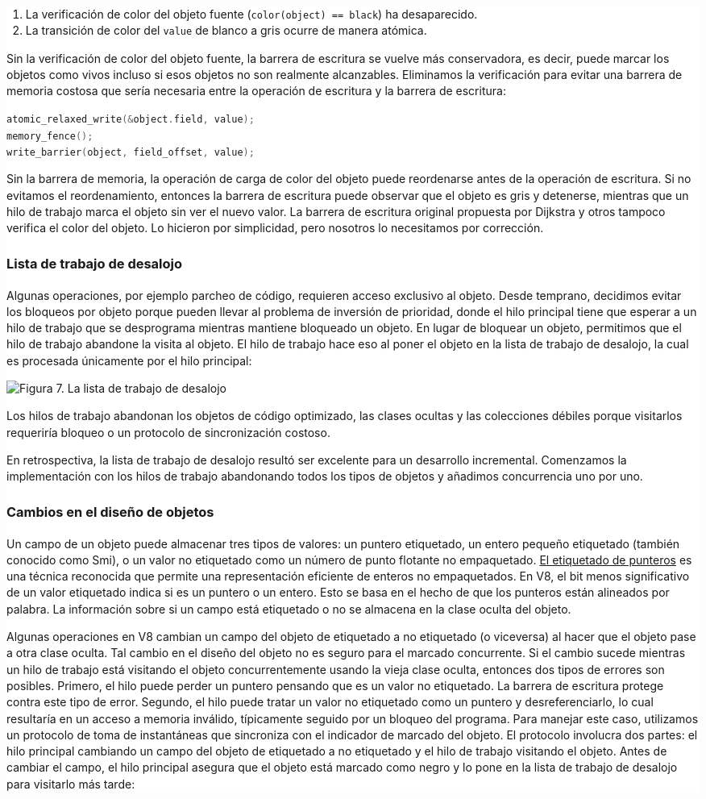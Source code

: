 1. La verificación de color del objeto fuente (`color(object) == black`) ha desaparecido.
2. La transición de color del `value` de blanco a gris ocurre de manera atómica.

Sin la verificación de color del objeto fuente, la barrera de escritura se vuelve más conservadora, es decir, puede marcar los objetos como vivos incluso si esos objetos no son realmente alcanzables. Eliminamos la verificación para evitar una barrera de memoria costosa que sería necesaria entre la operación de escritura y la barrera de escritura:

```cpp
atomic_relaxed_write(&object.field, value);
memory_fence();
write_barrier(object, field_offset, value);
```

Sin la barrera de memoria, la operación de carga de color del objeto puede reordenarse antes de la operación de escritura. Si no evitamos el reordenamiento, entonces la barrera de escritura puede observar que el objeto es gris y detenerse, mientras que un hilo de trabajo marca el objeto sin ver el nuevo valor. La barrera de escritura original propuesta por Dijkstra y otros tampoco verifica el color del objeto. Lo hicieron por simplicidad, pero nosotros lo necesitamos por corrección.

### Lista de trabajo de desalojo

Algunas operaciones, por ejemplo parcheo de código, requieren acceso exclusivo al objeto. Desde temprano, decidimos evitar los bloqueos por objeto porque pueden llevar al problema de inversión de prioridad, donde el hilo principal tiene que esperar a un hilo de trabajo que se desprograma mientras mantiene bloqueado un objeto. En lugar de bloquear un objeto, permitimos que el hilo de trabajo abandone la visita al objeto. El hilo de trabajo hace eso al poner el objeto en la lista de trabajo de desalojo, la cual es procesada únicamente por el hilo principal:

![Figura 7. La lista de trabajo de desalojo](/_img/concurrent-marking/10.svg)

Los hilos de trabajo abandonan los objetos de código optimizado, las clases ocultas y las colecciones débiles porque visitarlos requeriría bloqueo o un protocolo de sincronización costoso.

En retrospectiva, la lista de trabajo de desalojo resultó ser excelente para un desarrollo incremental. Comenzamos la implementación con los hilos de trabajo abandonando todos los tipos de objetos y añadimos concurrencia uno por uno.

### Cambios en el diseño de objetos

Un campo de un objeto puede almacenar tres tipos de valores: un puntero etiquetado, un entero pequeño etiquetado (también conocido como Smi), o un valor no etiquetado como un número de punto flotante no empaquetado. [El etiquetado de punteros](https://en.wikipedia.org/wiki/Tagged_pointer) es una técnica reconocida que permite una representación eficiente de enteros no empaquetados. En V8, el bit menos significativo de un valor etiquetado indica si es un puntero o un entero. Esto se basa en el hecho de que los punteros están alineados por palabra. La información sobre si un campo está etiquetado o no se almacena en la clase oculta del objeto.

Algunas operaciones en V8 cambian un campo del objeto de etiquetado a no etiquetado (o viceversa) al hacer que el objeto pase a otra clase oculta. Tal cambio en el diseño del objeto no es seguro para el marcado concurrente. Si el cambio sucede mientras un hilo de trabajo está visitando el objeto concurrentemente usando la vieja clase oculta, entonces dos tipos de errores son posibles. Primero, el hilo puede perder un puntero pensando que es un valor no etiquetado. La barrera de escritura protege contra este tipo de error. Segundo, el hilo puede tratar un valor no etiquetado como un puntero y desreferenciarlo, lo cual resultaría en un acceso a memoria inválido, típicamente seguido por un bloqueo del programa. Para manejar este caso, utilizamos un protocolo de toma de instantáneas que sincroniza con el indicador de marcado del objeto. El protocolo involucra dos partes: el hilo principal cambiando un campo del objeto de etiquetado a no etiquetado y el hilo de trabajo visitando el objeto. Antes de cambiar el campo, el hilo principal asegura que el objeto está marcado como negro y lo pone en la lista de trabajo de desalojo para visitarlo más tarde:
